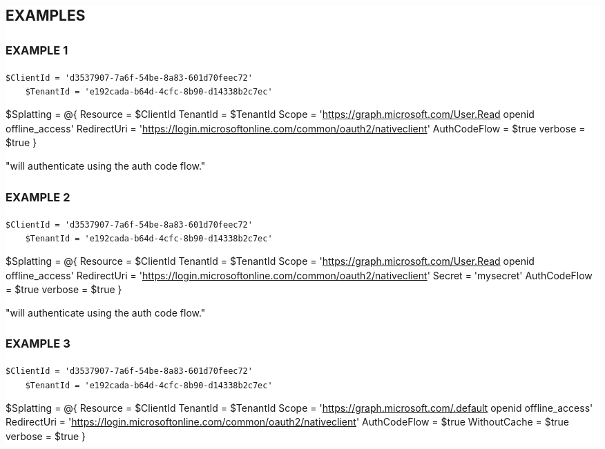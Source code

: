 ## EXAMPLES

### EXAMPLE 1
```
$ClientId = 'd3537907-7a6f-54be-8a83-601d70feec72'
    $TenantId = 'e192cada-b64d-4cfc-8b90-d14338b2c7ec'
```

$Splatting = @{
        Resource     = $ClientId
        TenantId     = $TenantId
        Scope        = 'https://graph.microsoft.com/User.Read openid offline_access'
        RedirectUri  = 'https://login.microsoftonline.com/common/oauth2/nativeclient'
        AuthCodeFlow = $true
        verbose      = $true
    }

"will authenticate using the auth code flow."

### EXAMPLE 2
```
$ClientId = 'd3537907-7a6f-54be-8a83-601d70feec72'
    $TenantId = 'e192cada-b64d-4cfc-8b90-d14338b2c7ec'
```

$Splatting = @{
        Resource     = $ClientId
        TenantId     = $TenantId
        Scope        = 'https://graph.microsoft.com/User.Read openid offline_access'
        RedirectUri  = 'https://login.microsoftonline.com/common/oauth2/nativeclient'
        Secret       = 'mysecret'
        AuthCodeFlow = $true
        verbose      = $true
    }

"will authenticate using the auth code flow."

### EXAMPLE 3
```
$ClientId = 'd3537907-7a6f-54be-8a83-601d70feec72'
    $TenantId = 'e192cada-b64d-4cfc-8b90-d14338b2c7ec'
```

$Splatting = @{
        Resource     = $ClientId
        TenantId     = $TenantId
        Scope        = 'https://graph.microsoft.com/.default openid offline_access'
        RedirectUri  = 'https://login.microsoftonline.com/common/oauth2/nativeclient'
        AuthCodeFlow = $true
        WithoutCache = $true
        verbose      = $true
    }
